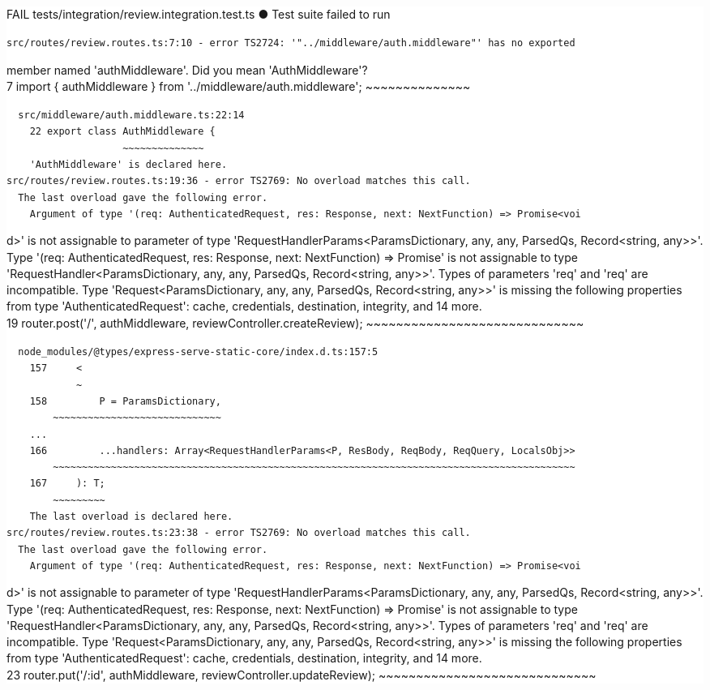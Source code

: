  FAIL  tests/integration/review.integration.test.ts
  ● Test suite failed to run

    src/routes/review.routes.ts:7:10 - error TS2724: '"../middleware/auth.middleware"' has no exported 
member named 'authMiddleware'. Did you mean 'AuthMiddleware'?                                          
    7 import { authMiddleware } from '../middleware/auth.middleware';
               ~~~~~~~~~~~~~~

      src/middleware/auth.middleware.ts:22:14
        22 export class AuthMiddleware {
                        ~~~~~~~~~~~~~~
        'AuthMiddleware' is declared here.
    src/routes/review.routes.ts:19:36 - error TS2769: No overload matches this call.
      The last overload gave the following error.
        Argument of type '(req: AuthenticatedRequest, res: Response, next: NextFunction) => Promise<voi
d>' is not assignable to parameter of type 'RequestHandlerParams<ParamsDictionary, any, any, ParsedQs, Record<string, any>>'.                                                                                           Type '(req: AuthenticatedRequest, res: Response, next: NextFunction) => Promise<void>' is not
 assignable to type 'RequestHandler<ParamsDictionary, any, any, ParsedQs, Record<string, any>>'.                   Types of parameters 'req' and 'req' are incompatible.
              Type 'Request<ParamsDictionary, any, any, ParsedQs, Record<string, any>>' is missing the 
following properties from type 'AuthenticatedRequest': cache, credentials, destination, integrity, and 14 more.                                                                                               
    19   router.post('/', authMiddleware, reviewController.createReview);
                                          ~~~~~~~~~~~~~~~~~~~~~~~~~~~~~

      node_modules/@types/express-serve-static-core/index.d.ts:157:5
        157     <
                ~
        158         P = ParamsDictionary,
            ~~~~~~~~~~~~~~~~~~~~~~~~~~~~~
        ... 
        166         ...handlers: Array<RequestHandlerParams<P, ResBody, ReqBody, ReqQuery, LocalsObj>>
            ~~~~~~~~~~~~~~~~~~~~~~~~~~~~~~~~~~~~~~~~~~~~~~~~~~~~~~~~~~~~~~~~~~~~~~~~~~~~~~~~~~~~~~~~~~
        167     ): T;
            ~~~~~~~~~
        The last overload is declared here.
    src/routes/review.routes.ts:23:38 - error TS2769: No overload matches this call.
      The last overload gave the following error.
        Argument of type '(req: AuthenticatedRequest, res: Response, next: NextFunction) => Promise<voi
d>' is not assignable to parameter of type 'RequestHandlerParams<ParamsDictionary, any, any, ParsedQs, Record<string, any>>'.                                                                                           Type '(req: AuthenticatedRequest, res: Response, next: NextFunction) => Promise<void>' is not
 assignable to type 'RequestHandler<ParamsDictionary, any, any, ParsedQs, Record<string, any>>'.                   Types of parameters 'req' and 'req' are incompatible.
              Type 'Request<ParamsDictionary, any, any, ParsedQs, Record<string, any>>' is missing the 
following properties from type 'AuthenticatedRequest': cache, credentials, destination, integrity, and 14 more.                                                                                               
    23   router.put('/:id', authMiddleware, reviewController.updateReview);
                                            ~~~~~~~~~~~~~~~~~~~~~~~~~~~~~
